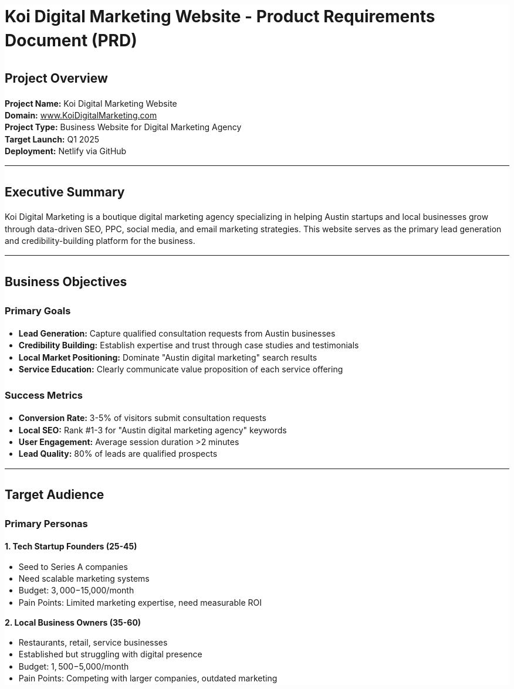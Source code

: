 # Koi Digital Marketing Website - Product Requirements Document (PRD)

## Project Overview

**Project Name:** Koi Digital Marketing Website  
**Domain:** www.KoiDigitalMarketing.com  
**Project Type:** Business Website for Digital Marketing Agency  
**Target Launch:** Q1 2025  
**Deployment:** Netlify via GitHub

---

## Executive Summary

Koi Digital Marketing is a boutique digital marketing agency specializing in helping Austin startups and local businesses grow through data-driven SEO, PPC, social media, and email marketing strategies. This website serves as the primary lead generation and credibility-building platform for the business.

---

## Business Objectives

### Primary Goals
- **Lead Generation:** Capture qualified consultation requests from Austin businesses
- **Credibility Building:** Establish expertise and trust through case studies and testimonials
- **Local Market Positioning:** Dominate "Austin digital marketing" search results
- **Service Education:** Clearly communicate value proposition of each service offering

### Success Metrics
- **Conversion Rate:** 3-5% of visitors submit consultation requests
- **Local SEO:** Rank #1-3 for "Austin digital marketing agency" keywords
- **User Engagement:** Average session duration >2 minutes
- **Lead Quality:** 80% of leads are qualified prospects

---

## Target Audience

### Primary Personas

**1. Tech Startup Founders (25-45)**
- Seed to Series A companies
- Need scalable marketing systems
- Budget: $3,000-$15,000/month
- Pain Points: Limited marketing expertise, need measurable ROI

**2. Local Business Owners (35-60)**
- Restaurants, retail, service businesses
- Established but struggling with digital presence
- Budget: $1,500-$5,000/month
- Pain Points: Competing with larger companies, outdated marketing
